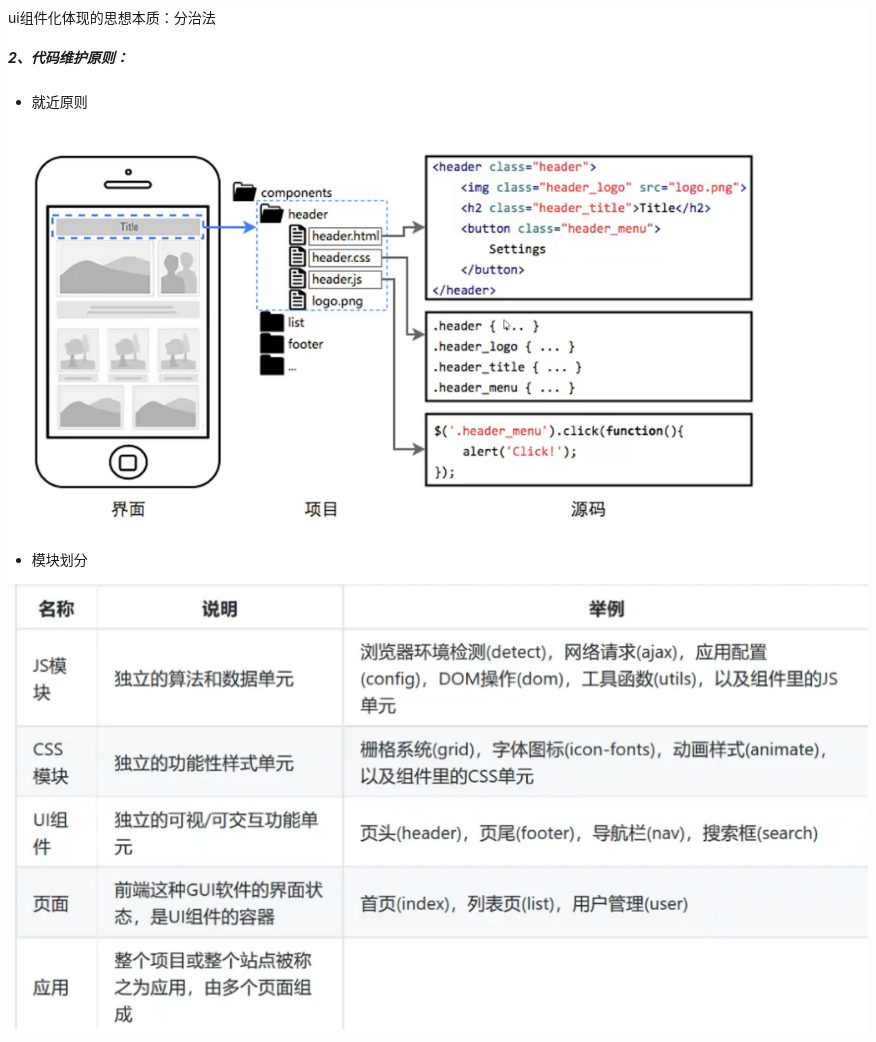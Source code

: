 ui组件化体现的思想本质：分治法

##### 2、代码维护原则：

- 就近原则

![image-20210319144714089](../images/image-20210319144714089.png)

- 模块划分

![image-20210319145450614](../images/image-20210319145450614.png)
